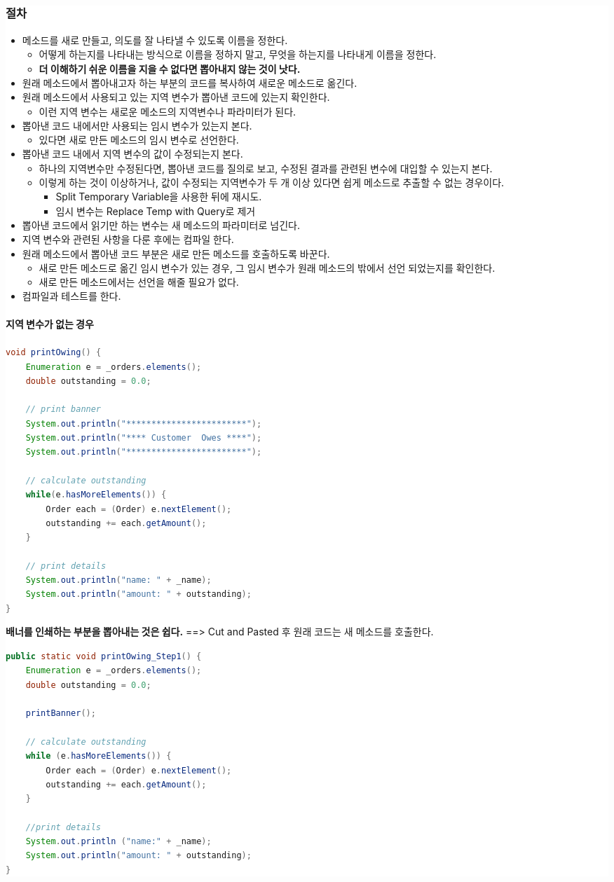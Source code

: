 ### 절차

* 메소드를 새로 만들고, 의도를 잘 나타낼 수 있도록 이름을 정한다.
	* 어떻게 하는지를 나타내는 방식으로 이름을 정하지 말고, 무엇을 하는지를 나타내게 이름을 정한다.
	* **더 이해하기 쉬운 이름을 지을 수 없다면 뽑아내지 않는 것이 낫다.**
* 원래 메소드에서 뽑아내고자 하는 부분의 코드를 복사하여 새로운 메소드로 옮긴다.
* 원래 메소드에서 사용되고 있는 지역 변수가 뽑아낸 코드에 있는지 확인한다.
	* 이런 지역 변수는 새로운 메소드의 지역변수나 파라미터가 된다.
* 뽑아낸 코드 내에서만 사용되는 임시 변수가 있는지 본다.
	* 있다면 새로 만든 메소드의 임시 변수로 선언한다.
* 뽑아낸 코드 내에서 지역 변수의 값이 수정되는지 본다.
	* 하나의 지역변수만 수정된다면, 뽑아낸 코드를 질의로 보고, 수정된 결과를 관련된 변수에 대입할 수 있는지 본다.
	* 이렇게 하는 것이 이상하거나, 값이 수정되는 지역변수가 두 개 이상 있다면 쉽게 메소드로 추출할 수 없는 경우이다.
		* Split Temporary Variable을 사용한 뒤에 재시도.
		* 임시 변수는 Replace Temp with Query로 제거
* 뽑아낸 코드에서 읽기만 하는 변수는 새 메소드의 파라미터로 넘긴다.
* 지역 변수와 관련된 사항을 다룬 후에는 컴파일 한다.
* 원래 메소드에서 뽑아낸 코드 부분은 새로 만든 메소드를 호출하도록 바꾼다.
	* 새로 만든 메소드로 옮긴 임시 변수가 있는 경우, 그 임시 변수가 원래 메소드의 밖에서 선언 되었는지를 확인한다.
	* 새로 만든 메소드에서는 선언을 해줄 필요가 없다.
* 컴파일과 테스트를 한다.

#### 지역 변수가 없는 경우

```java
void printOwing() {
	Enumeration e = _orders.elements();
    double outstanding = 0.0;
    
    // print banner
    System.out.println("************************");
    System.out.println("**** Customer  Owes ****");
    System.out.println("************************");
    
    // calculate outstanding
    while(e.hasMoreElements()) {
    	Order each = (Order) e.nextElement();
        outstanding += each.getAmount();
    }
    
    // print details
    System.out.println("name: " + _name);
    System.out.println("amount: " + outstanding);
}
```
**배너를 인쇄하는 부분을 뽑아내는 것은 쉽다.** ==> Cut and Pasted 후 원래 코드는 새 메소드를 호출한다.

```java
public static void printOwing_Step1() {
    Enumeration e = _orders.elements();
    double outstanding = 0.0;

    printBanner();

    // calculate outstanding
    while (e.hasMoreElements()) {
        Order each = (Order) e.nextElement();
        outstanding += each.getAmount();
    }

    //print details
    System.out.println ("name:" + _name);
    System.out.println("amount: " + outstanding);
}

```